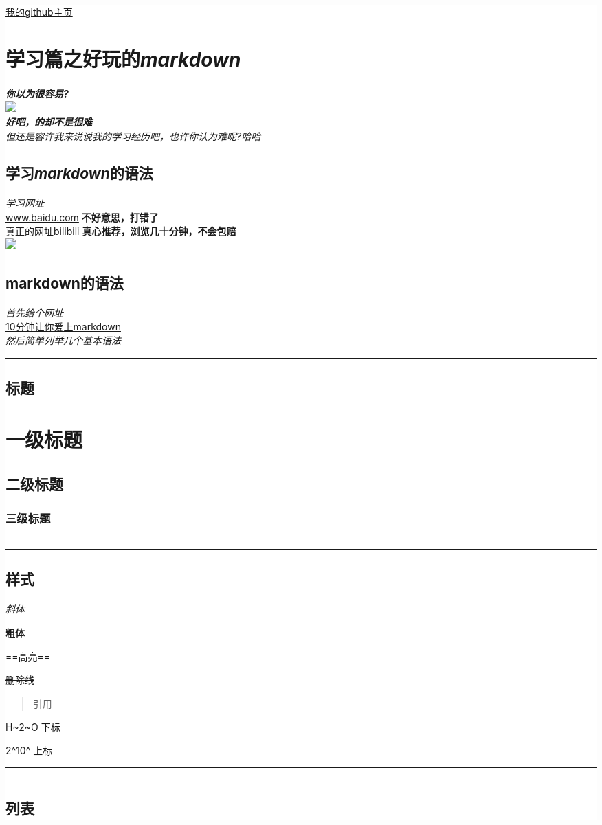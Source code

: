 [我的github主页](https://github.com/Susliks-lwm/19510lwm)   
# 学习篇之好玩的*markdown*   
***你以为很容易?***   
![](https://note.youdao.com/yws/api/personal/file/66294A284E5D4290BC9524515C60F9C9?method=download&shareKey=2ac22444598f8c3eda2c87705881b0ff)   
***好吧，的却不是很难***   
*但还是容许我来说说我的学习经历吧，也许你认为难呢?哈哈*   
## 学习*markdown*的语法   
*学习网址*   
~~www.baidu.com~~
**不好意思，打错了**   
真正的网址[bilibili](http://www.bilibili.com)
**真心推荐，浏览几十分钟，不会包赔**   
![](https://timgsa.baidu.com/timg?image&quality=80&size=b9999_10000&sec=1575096637&di=f50c21ce75836603ac1bf943966c6697&imgtype=jpg&er=1&src=http%3A%2F%2Finews.gtimg.com%2Fnewsapp_ls%2F0%2F10479292391_240180%2F0.jpg)   
## markdown的语法
*首先给个网址*   
[10分钟让你爱上markdown](https://b23.tv/av8819726)   
*然后简单列举几个基本语法*   
***
标题
---------------------------
# 一级标题
## 二级标题
### 三级标题
***
***
样式
---------------------------
   *斜体* 

  **粗体** 

  ==高亮==

  ~~删除线~~

   > 引用

   H~2~O 下标

   2^10^ 上标
***
***
列表
---------------------------
